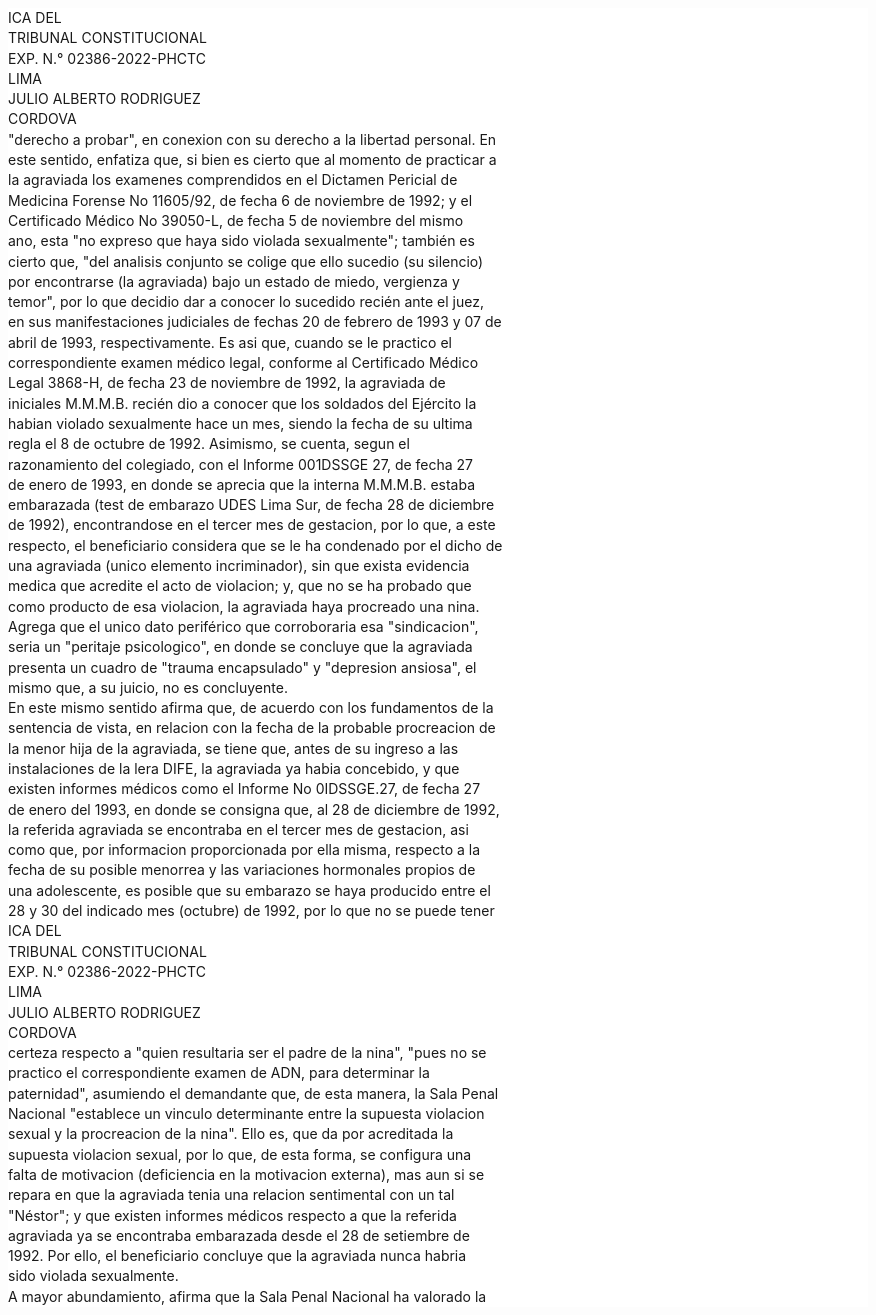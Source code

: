 ICA DEL  
TRIBUNAL CONSTITUCIONAL  
EXP. N.° 02386-2022-PHCTC  
LIMA  
JULIO ALBERTO RODRIGUEZ  
CORDOVA  
"derecho a probar", en conexion con su derecho a la libertad personal. En  
este sentido, enfatiza que, si bien es cierto que al momento de practicar a  
la agraviada los examenes comprendidos en el Dictamen Pericial de  
Medicina Forense No 11605/92, de fecha 6 de noviembre de 1992; y el  
Certificado Médico No 39050-L, de fecha 5 de noviembre del mismo  
ano, esta "no expreso que haya sido violada sexualmente"; también es  
cierto que, "del analisis conjunto se colige que ello sucedio (su silencio)  
por encontrarse (la agraviada) bajo un estado de miedo, vergienza y  
temor", por lo que decidio dar a conocer lo sucedido recién ante el juez,  
en sus manifestaciones judiciales de fechas 20 de febrero de 1993 y 07 de  
abril de 1993, respectivamente. Es asi que, cuando se le practico el  
correspondiente examen médico legal, conforme al Certificado Médico  
Legal 3868-H, de fecha 23 de noviembre de 1992, la agraviada de  
iniciales M.M.M.B. recién dio a conocer que los soldados del Ejército la  
habian violado sexualmente hace un mes, siendo la fecha de su ultima  
regla el 8 de octubre de 1992. Asimismo, se cuenta, segun el  
razonamiento del colegiado, con el Informe 001DSSGE 27, de fecha 27  
de enero de 1993, en donde se aprecia que la interna M.M.M.B. estaba  
embarazada (test de embarazo UDES Lima Sur, de fecha 28 de diciembre  
de 1992), encontrandose en el tercer mes de gestacion, por lo que, a este  
respecto, el beneficiario considera que se le ha condenado por el dicho de  
una agraviada (unico elemento incriminador), sin que exista evidencia  
medica que acredite el acto de violacion; y, que no se ha probado que  
como producto de esa violacion, la agraviada haya procreado una nina.  
Agrega que el unico dato periférico que corroboraria esa "sindicacion",  
seria un "peritaje psicologico", en donde se concluye que la agraviada  
presenta un cuadro de "trauma encapsulado" y "depresion ansiosa", el  
mismo que, a su juicio, no es concluyente.  
En este mismo sentido afirma que, de acuerdo con los fundamentos de la  
sentencia de vista, en relacion con la fecha de la probable procreacion de  
la menor hija de la agraviada, se tiene que, antes de su ingreso a las  
instalaciones de la lera DIFE, la agraviada ya habia concebido, y que  
existen informes médicos como el Informe No 0IDSSGE.27, de fecha 27  
de enero del 1993, en donde se consigna que, al 28 de diciembre de 1992,  
la referida agraviada se encontraba en el tercer mes de gestacion, asi  
como que, por informacion proporcionada por ella misma, respecto a la  
fecha de su posible menorrea y las variaciones hormonales propios de  
una adolescente, es posible que su embarazo se haya producido entre el  
28 y 30 del indicado mes (octubre) de 1992, por lo que no se puede tener  
ICA DEL  
TRIBUNAL CONSTITUCIONAL  
EXP. N.° 02386-2022-PHCTC  
LIMA  
JULIO ALBERTO RODRIGUEZ  
CORDOVA  
certeza respecto a "quien resultaria ser el padre de la nina", "pues no se  
practico el correspondiente examen de ADN, para determinar la  
paternidad", asumiendo el demandante que, de esta manera, la Sala Penal  
Nacional "establece un vinculo determinante entre la supuesta violacion  
sexual y la procreacion de la nina". Ello es, que da por acreditada la  
supuesta violacion sexual, por lo que, de esta forma, se configura una  
falta de motivacion (deficiencia en la motivacion externa), mas aun si se  
repara en que la agraviada tenia una relacion sentimental con un tal  
"Néstor"; y que existen informes médicos respecto a que la referida  
agraviada ya se encontraba embarazada desde el 28 de setiembre de  
1992. Por ello, el beneficiario concluye que la agraviada nunca habria  
sido violada sexualmente.  
A mayor abundamiento, afirma que la Sala Penal Nacional ha valorado la  